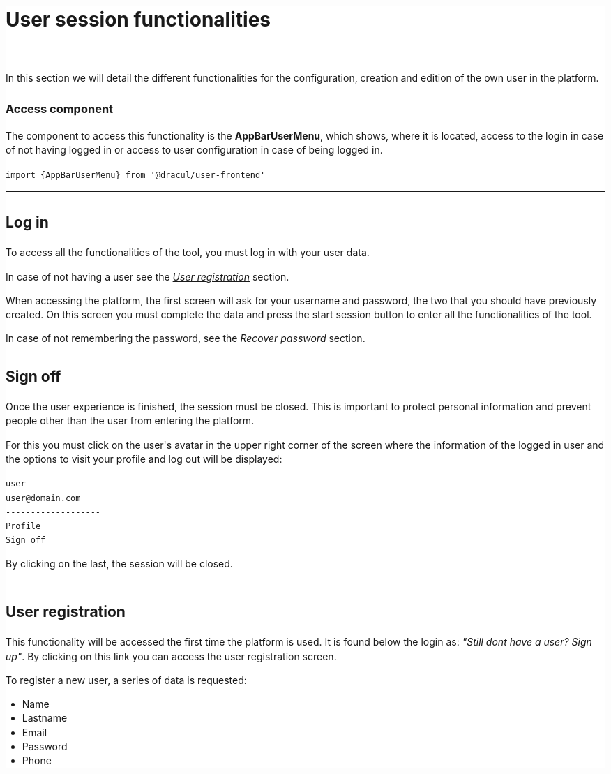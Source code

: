# User session functionalities

<br>

In this section we will detail the different functionalities for the configuration, creation and edition of the own user in the platform.

### Access component

The component to access this functionality is the **AppBarUserMenu**, which shows, where it is located, access to the login in case of not having logged in or access to user configuration in case of being logged in. 

    import {AppBarUserMenu} from '@dracul/user-frontend'

----
## Log in

To access all the functionalities of the tool, you must log in with your user data.

In case of not having a user see the [*User registration*](#user-registration) section.

When accessing the platform, the first screen will ask for your username and password, the two that you should have previously created. On this screen you must complete the data and press the start session button to enter all the functionalities of the tool.

In case of not remembering the password, see the [*Recover password*](#recover-password) section.

## Sign off

Once the user experience is finished, the session must be closed. This is important to protect personal information and prevent people other than the user from entering the platform.

For this you must click on the user's avatar in the upper right corner of the screen where the information of the logged in user and the options to visit your profile and log out will be displayed:
~~~~
user
user@domain.com
-------------------
Profile
Sign off
~~~~
By clicking on the last, the session will be closed.

-----
## User registration

This functionality will be accessed the first time the platform is used. It is found below the login as: *"Still dont have a user? Sign up"*. By clicking on this link you can access the user registration screen.

To register a new user, a series of data is requested:
- Name
- Lastname
- Email
- Password
- Phone
